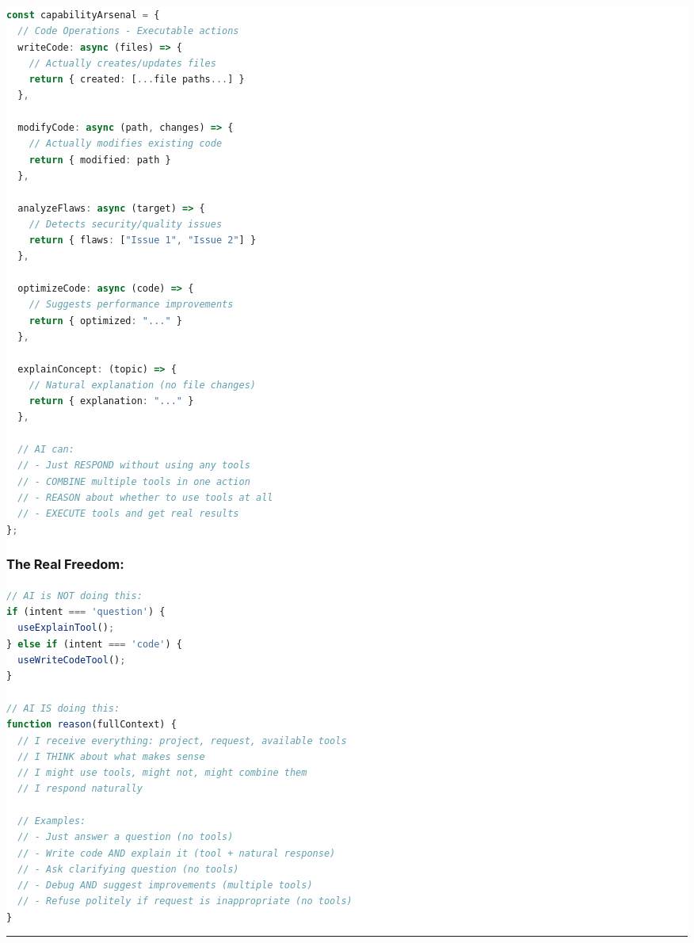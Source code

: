 ```typescript
const capabilityArsenal = {
  // Code Operations - Executable actions
  writeCode: async (files) => { 
    // Actually creates/updates files
    return { created: [...file paths...] }
  },
  
  modifyCode: async (path, changes) => { 
    // Actually modifies existing code
    return { modified: path }
  },
  
  analyzeFlaws: async (target) => {
    // Detects security/quality issues
    return { flaws: ["Issue 1", "Issue 2"] }
  },
  
  optimizeCode: async (code) => {
    // Suggests performance improvements
    return { optimized: "..." }
  },
  
  explainConcept: (topic) => {
    // Natural explanation (no file changes)
    return { explanation: "..." }
  },
  
  // AI can:
  // - Just RESPOND without using any tools
  // - COMBINE multiple tools in one action
  // - REASON about whether to use tools at all
  // - EXECUTE tools and get real results
};
```

### The Real Freedom:

```typescript
// AI is NOT doing this:
if (intent === 'question') {
  useExplainTool();
} else if (intent === 'code') {
  useWriteCodeTool();
}

// AI IS doing this:
function reason(fullContext) {
  // I receive everything: project, request, available tools
  // I THINK about what makes sense
  // I might use tools, might not, might combine them
  // I respond naturally
  
  // Examples:
  // - Just answer a question (no tools)
  // - Write code AND explain it (tool + natural response)
  // - Ask clarifying question (no tools)
  // - Debug AND suggest improvements (multiple tools)
  // - Refuse politely if request is inappropriate (no tools)
}
```

---